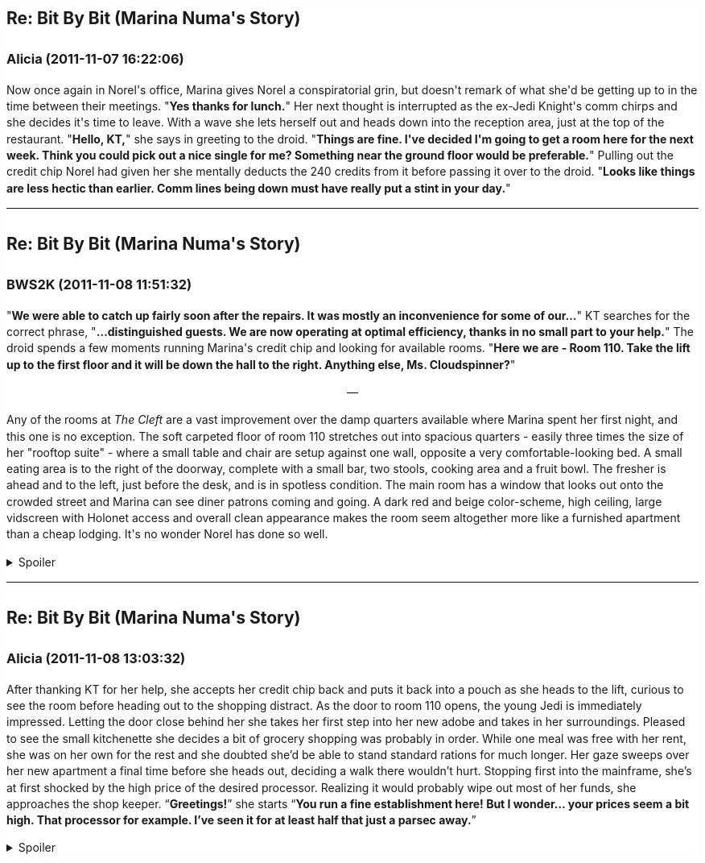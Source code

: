 ## Re: Bit By Bit (Marina Numa's Story)

### **Alicia** (2011-11-07 16:22:06)

Now once again in Norel's office, Marina gives Norel a conspiratorial grin, but doesn't remark of what she'd be getting up to in the time between their meetings. "**Yes thanks for lunch.**" Her next thought is interrupted as the ex-Jedi Knight's comm chirps and she decides it's time to leave. With a wave she lets herself out and heads down into the reception area, just at the top of the restaurant.
"**Hello, KT,**" she says in greeting to the droid. "**Things are fine. I've decided I'm going to get a room here for the next week. Think you could pick out a nice single for me? Something near the ground floor would be preferable.**" Pulling out the credit chip Norel had given her she mentally deducts the 240 credits from it before passing it over to the droid. "**Looks like things are less hectic than earlier. Comm lines being down must have really put a stint in your day.**"

---

## Re: Bit By Bit (Marina Numa's Story)

### **BWS2K** (2011-11-08 11:51:32)

"**We were able to catch up fairly soon after the repairs. It was mostly an inconvenience for some of our…**" KT searches for the correct phrase, "**…distinguished guests. We are now operating at optimal efficiency, thanks in no small part to your help.**"
The droid spends a few moments running Marina's credit chip and looking for available rooms.
"**Here we are - Room 110. Take the lift up to the first floor and it will be down the hall to the right. Anything else, Ms. Cloudspinner?**"<div style="text-align: center;">
&mdash;
</div>

Any of the rooms at *The Cleft* are a vast improvement over the damp quarters available where Marina spent her first night, and this one is no exception. The soft carpeted floor of room 110 stretches out into spacious quarters - easily three times the size of her "rooftop suite" - where a small table and chair are setup against one wall, opposite a very comfortable-looking bed. A small eating area is to the right of the doorway, complete with a small bar, two stools, cooking area and a fruit bowl. The fresher is ahead and to the left, just before the desk, and is in spotless condition. The main room has a window that looks out onto the crowded street and Marina can see diner patrons coming and going. A dark red and beige color-scheme, high ceiling, large vidscreen with Holonet access and overall clean appearance makes the room seem altogether more like a furnished apartment than a cheap lodging. It's no wonder Norel has done so well.
<details><summary>Spoiler</summary></details>

---

## Re: Bit By Bit (Marina Numa's Story)

### **Alicia** (2011-11-08 13:03:32)

After thanking KT for her help, she accepts her credit chip back and puts it back into a pouch as she heads to the lift, curious to see the room before heading out to the shopping distract. As the door to room 110 opens, the young Jedi is immediately impressed.
Letting the door close behind her she takes her first step into her new adobe and takes in her surroundings. Pleased to see the small kitchenette she decides a bit of grocery shopping was probably in order. While one meal was free with her rent, she was on her own for the rest and she doubted she’d be able to stand standard rations for much longer.
Her gaze sweeps over her new apartment a final time before she heads out, deciding a walk there wouldn’t hurt. Stopping first into the mainframe, she’s at first shocked by the high price of the desired processor. Realizing it would probably wipe out most of her funds, she approaches the shop keeper.
“**Greetings!**” she starts “**You run a fine establishment here! But I wonder… your prices seem a bit high. That processor for example. I’ve seen it for at least half that just a parsec away.**”
<details><summary>Spoiler</summary></details>
